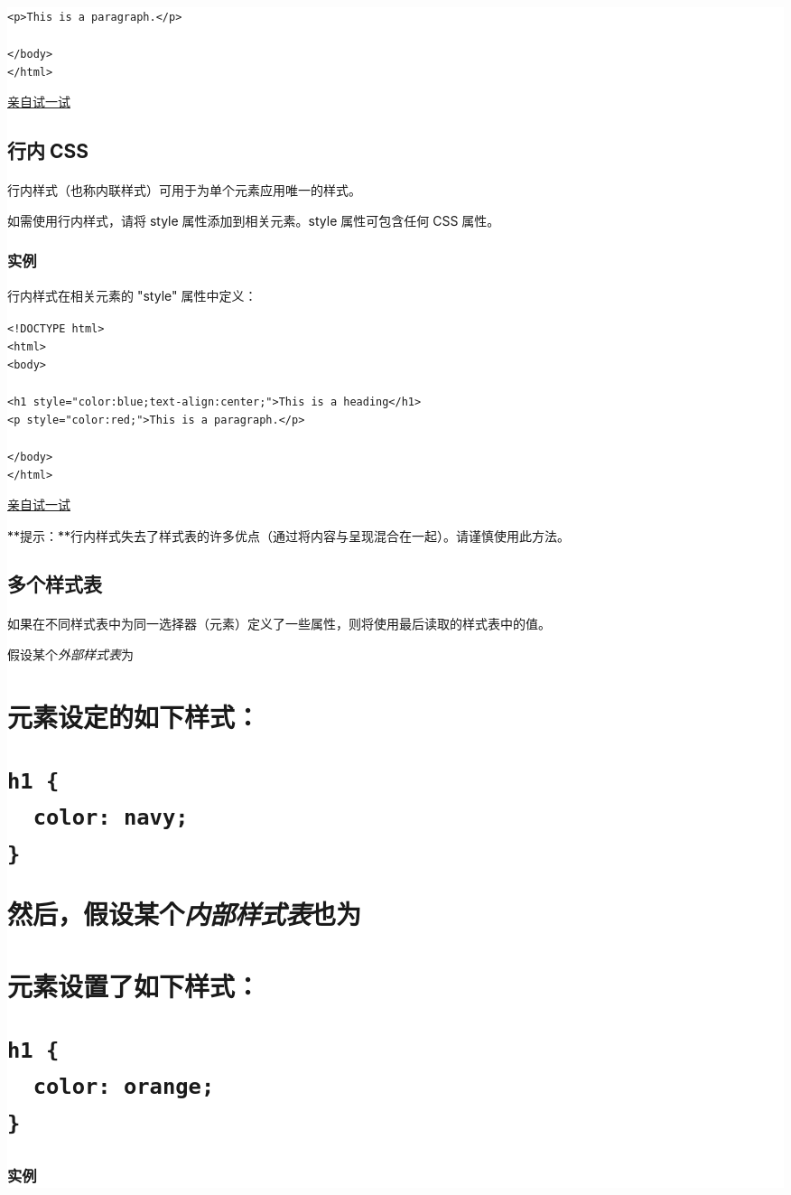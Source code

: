 ```
<p>This is a paragraph.</p>

</body>
</html>
```

[亲自试一试](https://www.w3school.com.cn/tiy/t.asp?f=css_howto_internal)

## 行内 CSS

行内样式（也称内联样式）可用于为单个元素应用唯一的样式。

如需使用行内样式，请将 style 属性添加到相关元素。style 属性可包含任何 CSS 属性。

### 实例

行内样式在相关元素的 "style" 属性中定义：

```
<!DOCTYPE html>
<html>
<body>

<h1 style="color:blue;text-align:center;">This is a heading</h1>
<p style="color:red;">This is a paragraph.</p>

</body>
</html>
```

[亲自试一试](https://www.w3school.com.cn/tiy/t.asp?f=css_howto_inline)

**提示：**行内样式失去了样式表的许多优点（通过将内容与呈现混合在一起）。请谨慎使用此方法。

## 多个样式表

如果在不同样式表中为同一选择器（元素）定义了一些属性，则将使用最后读取的样式表中的值。

假设某个*外部样式表*为 <h1> 元素设定的如下样式：

```
h1 {
  color: navy;
}
```

然后，假设某个*内部样式表*也为 <h1> 元素设置了如下样式：

```
h1 {
  color: orange;    
}
```

### 实例

